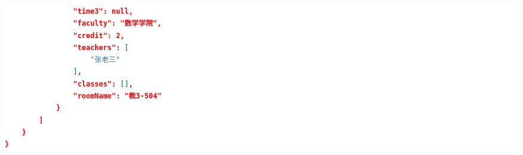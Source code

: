 ```json
                "time3": null,
                "faculty": "数学学院",
                "credit": 2,
                "teachers": [
                    "张老三"
                ],
                "classes": [],
                "roomName": "教3-504"
            }
        ]
    }
}
```

